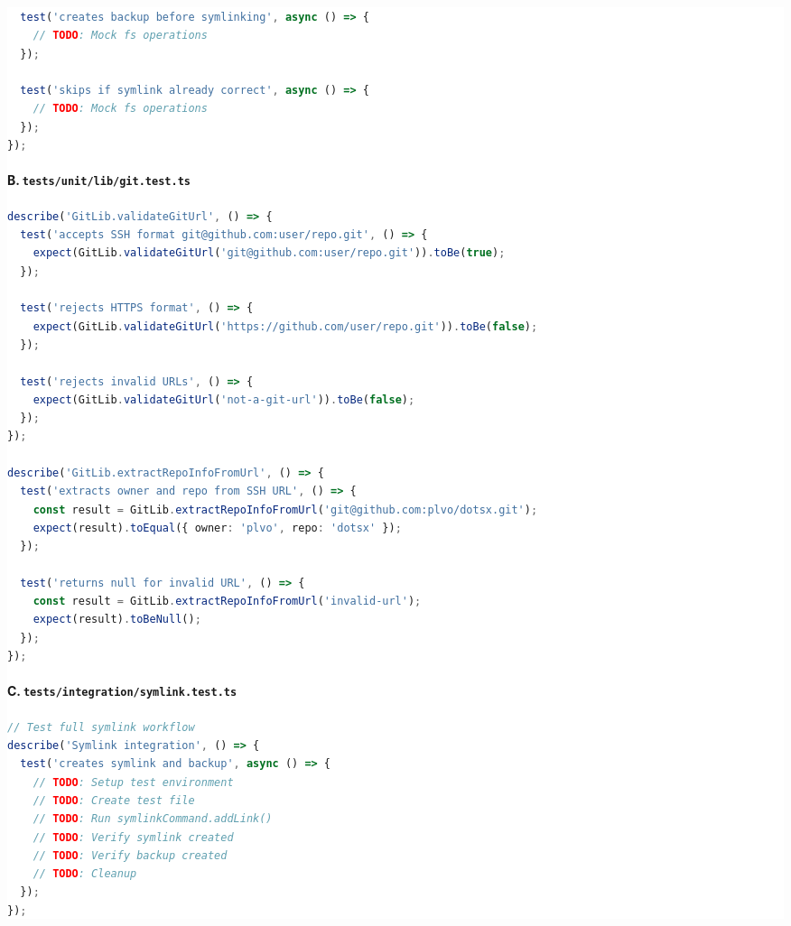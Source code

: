 ```typescript
  test('creates backup before symlinking', async () => {
    // TODO: Mock fs operations
  });

  test('skips if symlink already correct', async () => {
    // TODO: Mock fs operations
  });
});
```

#### B. `tests/unit/lib/git.test.ts`
```typescript
describe('GitLib.validateGitUrl', () => {
  test('accepts SSH format git@github.com:user/repo.git', () => {
    expect(GitLib.validateGitUrl('git@github.com:user/repo.git')).toBe(true);
  });

  test('rejects HTTPS format', () => {
    expect(GitLib.validateGitUrl('https://github.com/user/repo.git')).toBe(false);
  });

  test('rejects invalid URLs', () => {
    expect(GitLib.validateGitUrl('not-a-git-url')).toBe(false);
  });
});

describe('GitLib.extractRepoInfoFromUrl', () => {
  test('extracts owner and repo from SSH URL', () => {
    const result = GitLib.extractRepoInfoFromUrl('git@github.com:plvo/dotsx.git');
    expect(result).toEqual({ owner: 'plvo', repo: 'dotsx' });
  });

  test('returns null for invalid URL', () => {
    const result = GitLib.extractRepoInfoFromUrl('invalid-url');
    expect(result).toBeNull();
  });
});
```

#### C. `tests/integration/symlink.test.ts`
```typescript
// Test full symlink workflow
describe('Symlink integration', () => {
  test('creates symlink and backup', async () => {
    // TODO: Setup test environment
    // TODO: Create test file
    // TODO: Run symlinkCommand.addLink()
    // TODO: Verify symlink created
    // TODO: Verify backup created
    // TODO: Cleanup
  });
});
```
